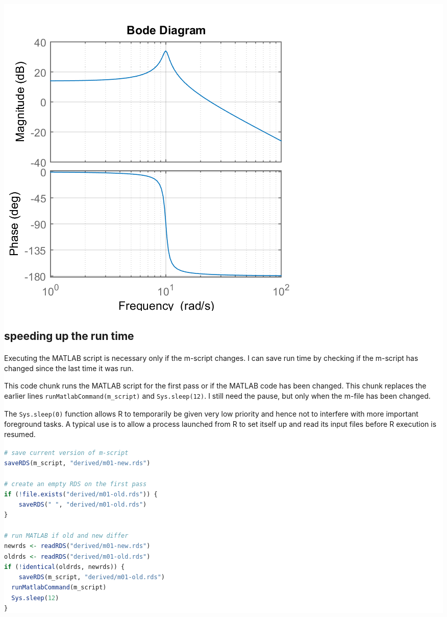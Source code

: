 <img src="../results/m01_bode.png" width="600" />

speeding up the run time
------------------------

Executing the MATLAB script is necessary only if the m-script changes. I can save run time by checking if the m-script has changed since the last time it was run.

This code chunk runs the MATLAB script for the first pass or if the MATLAB code has been changed. This chunk replaces the earlier lines `runMatlabCommand(m_script)` and `Sys.sleep(12)`. I still need the pause, but only when the m-file has been changed.

The `Sys.sleep(0)` function allows R to temporarily be given very low priority and hence not to interfere with more important foreground tasks. A typical use is to allow a process launched from R to set itself up and read its input files before R execution is resumed.

``` r
# save current version of m-script
saveRDS(m_script, "derived/m01-new.rds")

# create an empty RDS on the first pass
if (!file.exists("derived/m01-old.rds")) {
    saveRDS(" ", "derived/m01-old.rds")
}

# run MATLAB if old and new differ
newrds <- readRDS("derived/m01-new.rds")
oldrds <- readRDS("derived/m01-old.rds")
if (!identical(oldrds, newrds)) {
    saveRDS(m_script, "derived/m01-old.rds")
  runMatlabCommand(m_script)
  Sys.sleep(12)
}
```
